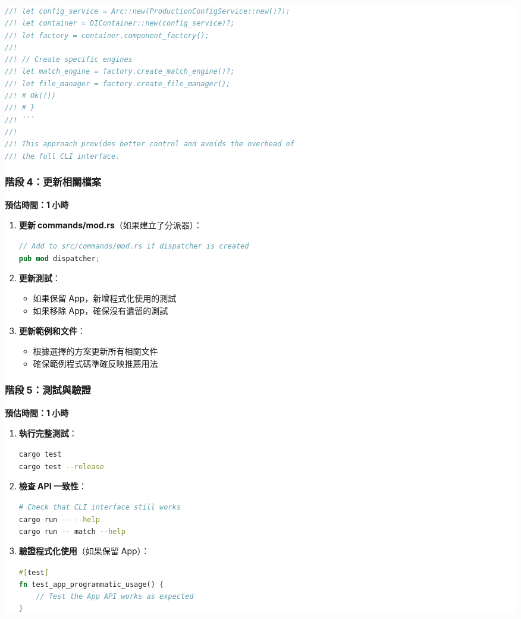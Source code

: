    ```rust
   //! let config_service = Arc::new(ProductionConfigService::new()?);
   //! let container = DIContainer::new(config_service)?;
   //! let factory = container.component_factory();
   //! 
   //! // Create specific engines
   //! let match_engine = factory.create_match_engine()?;
   //! let file_manager = factory.create_file_manager();
   //! # Ok(())
   //! # }
   //! ```
   //!
   //! This approach provides better control and avoids the overhead of
   //! the full CLI interface.
   ```

### 階段 4：更新相關檔案
**預估時間：1 小時**

1. **更新 commands/mod.rs**（如果建立了分派器）：
   ```rust
   // Add to src/commands/mod.rs if dispatcher is created
   pub mod dispatcher;
   ```

2. **更新測試**：
   - 如果保留 App，新增程式化使用的測試
   - 如果移除 App，確保沒有遺留的測試

3. **更新範例和文件**：
   - 根據選擇的方案更新所有相關文件
   - 確保範例程式碼準確反映推薦用法

### 階段 5：測試與驗證
**預估時間：1 小時**

1. **執行完整測試**：
   ```bash
   cargo test
   cargo test --release
   ```

2. **檢查 API 一致性**：
   ```bash
   # Check that CLI interface still works
   cargo run -- --help
   cargo run -- match --help
   ```

3. **驗證程式化使用**（如果保留 App）：
   ```rust
   #[test]
   fn test_app_programmatic_usage() {
       // Test the App API works as expected
   }
   ```
